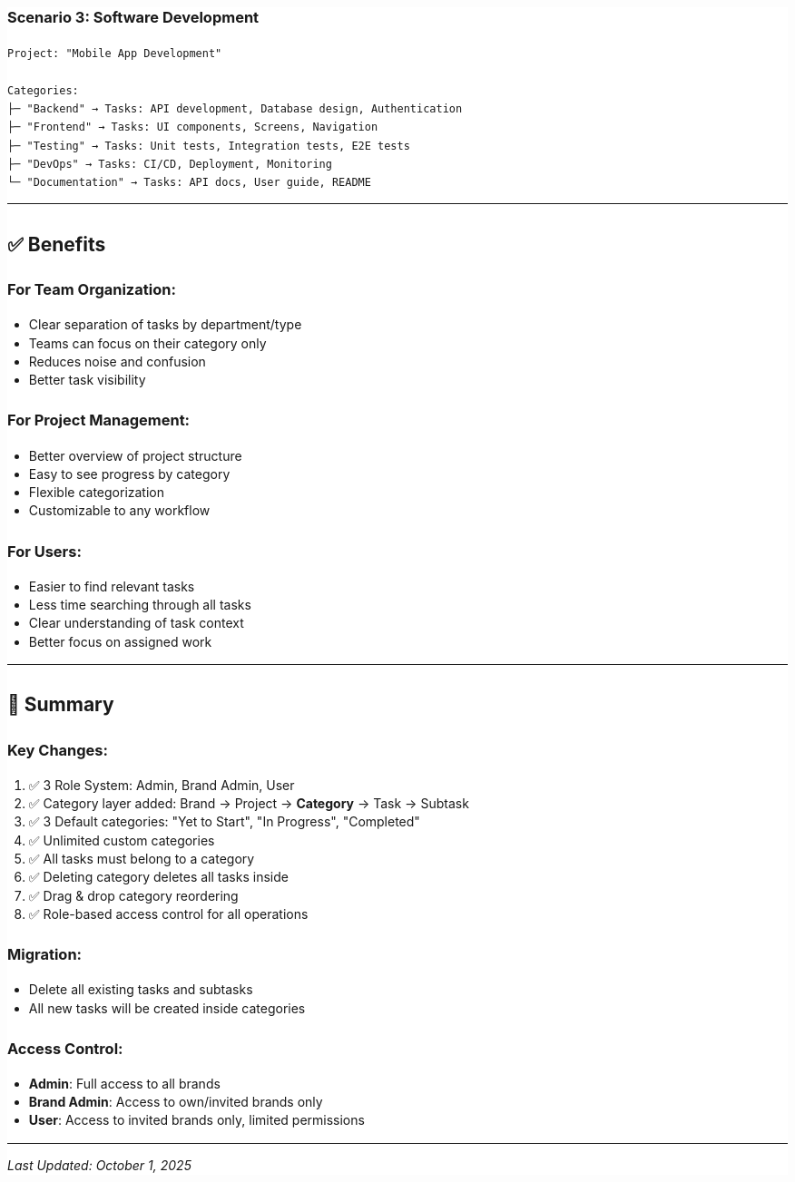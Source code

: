 ### **Scenario 3: Software Development**
```
Project: "Mobile App Development"

Categories:
├─ "Backend" → Tasks: API development, Database design, Authentication
├─ "Frontend" → Tasks: UI components, Screens, Navigation
├─ "Testing" → Tasks: Unit tests, Integration tests, E2E tests
├─ "DevOps" → Tasks: CI/CD, Deployment, Monitoring
└─ "Documentation" → Tasks: API docs, User guide, README
```

---

## ✅ Benefits

### **For Team Organization:**
- Clear separation of tasks by department/type
- Teams can focus on their category only
- Reduces noise and confusion
- Better task visibility

### **For Project Management:**
- Better overview of project structure
- Easy to see progress by category
- Flexible categorization
- Customizable to any workflow

### **For Users:**
- Easier to find relevant tasks
- Less time searching through all tasks
- Clear understanding of task context
- Better focus on assigned work

---

## 🚀 Summary

### **Key Changes:**
1. ✅ 3 Role System: Admin, Brand Admin, User
2. ✅ Category layer added: Brand → Project → **Category** → Task → Subtask
3. ✅ 3 Default categories: "Yet to Start", "In Progress", "Completed"
4. ✅ Unlimited custom categories
5. ✅ All tasks must belong to a category
6. ✅ Deleting category deletes all tasks inside
7. ✅ Drag & drop category reordering
8. ✅ Role-based access control for all operations

### **Migration:**
- Delete all existing tasks and subtasks
- All new tasks will be created inside categories

### **Access Control:**
- **Admin**: Full access to all brands
- **Brand Admin**: Access to own/invited brands only
- **User**: Access to invited brands only, limited permissions

---

*Last Updated: October 1, 2025*


